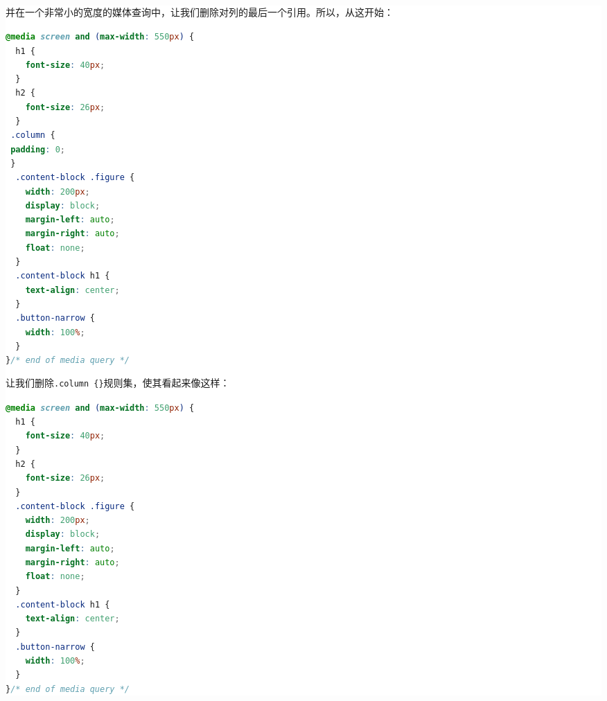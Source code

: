 并在一个非常小的宽度的媒体查询中，让我们删除对列的最后一个引用。所以，从这开始：

```css
@media screen and (max-width: 550px) {
  h1 {
    font-size: 40px;
  }
  h2 {
    font-size: 26px;
  }
 .column {
 padding: 0;
 }
  .content-block .figure {
    width: 200px;
    display: block;
    margin-left: auto;
    margin-right: auto;
    float: none;
  }
  .content-block h1 {
    text-align: center;
  }
  .button-narrow {
    width: 100%;
  }
}/* end of media query */
```

让我们删除`.column {}`规则集，使其看起来像这样：

```css
@media screen and (max-width: 550px) {
  h1 {
    font-size: 40px;
  }
  h2 {
    font-size: 26px;
  }
  .content-block .figure {
    width: 200px;
    display: block;
    margin-left: auto;
    margin-right: auto;
    float: none;
  }
  .content-block h1 {
    text-align: center;
  }
  .button-narrow {
    width: 100%;
  }
}/* end of media query */
```
